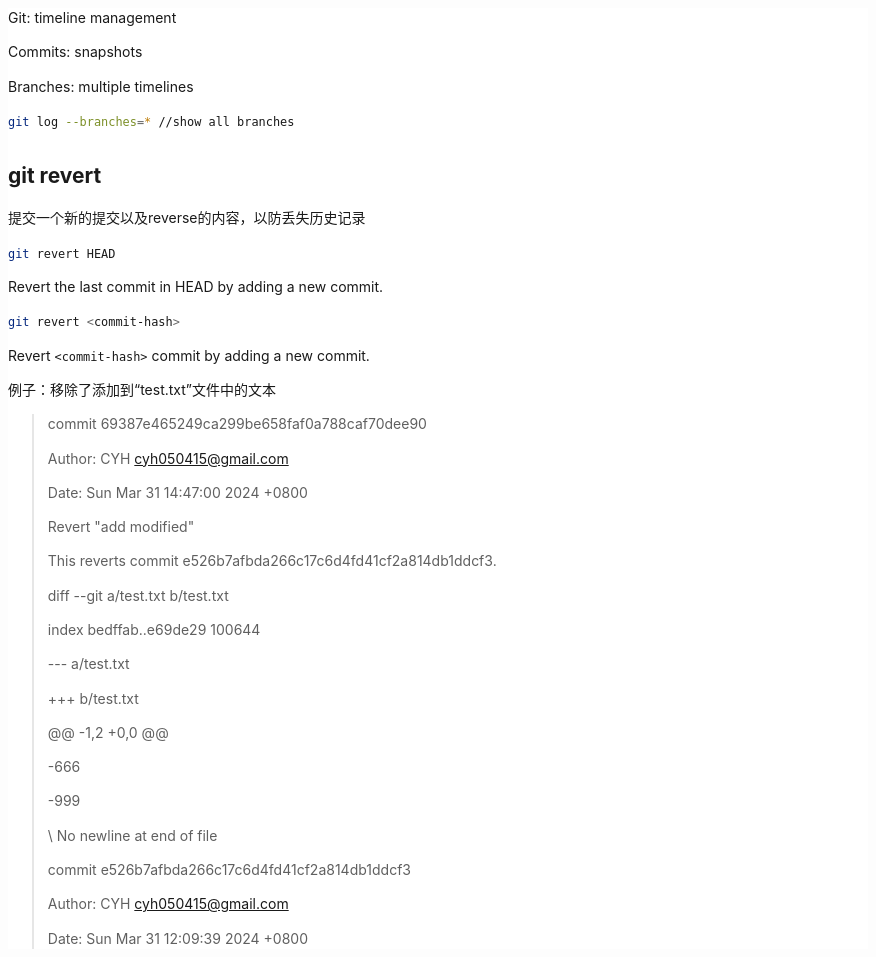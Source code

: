 Git: timeline management

Commits: snapshots

Branches: multiple timelines

```Bash
git log --branches=* //show all branches
```

  

## git revert

提交一个新的提交以及reverse的内容，以防丢失历史记录

```Bash
git revert HEAD
```

Revert the last commit in HEAD by adding a new commit.

```Bash
git revert <commit-hash>
```

Revert `<commit-hash>` commit by adding a new commit.

例子：移除了添加到“test.txt”文件中的文本

> commit 69387e465249ca299be658faf0a788caf70dee90
> 
> Author: CYH [cyh050415@gmail.com](mailto:cyh050415@gmail.com)
> 
> Date: Sun Mar 31 14:47:00 2024 +0800
> 
>   
> 
> Revert "add modified"
> 
>   
> 
> This reverts commit e526b7afbda266c17c6d4fd41cf2a814db1ddcf3.
> 
>   
> 
> diff --git a/test.txt b/test.txt
> 
> index bedffab..e69de29 100644
> 
> --- a/test.txt
> 
> +++ b/test.txt
> 
> @@ -1,2 +0,0 @@
> 
> -666
> 
> -999
> 
> \ No newline at end of file
> 
>   
> 
> commit e526b7afbda266c17c6d4fd41cf2a814db1ddcf3
> 
> Author: CYH [cyh050415@gmail.com](mailto:cyh050415@gmail.com)
> 
> Date: Sun Mar 31 12:09:39 2024 +0800